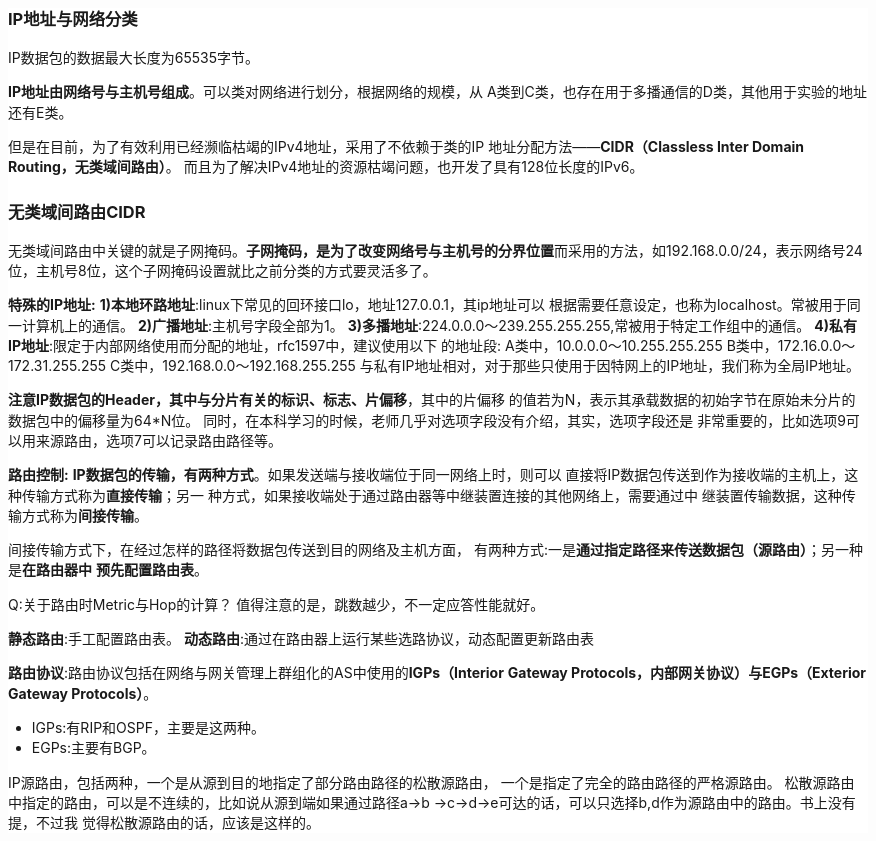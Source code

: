 ### IP地址与网络分类

IP数据包的数据最大长度为65535字节。

**IP地址由网络号与主机号组成**。可以类对网络进行划分，根据网络的规模，从
A类到C类，也存在用于多播通信的D类，其他用于实验的地址还有E类。

但是在目前，为了有效利用已经濒临枯竭的IPv4地址，采用了不依赖于类的IP
地址分配方法——**CIDR（Classless Inter Domain Routing，无类域间路由）**。
而且为了解决IPv4地址的资源枯竭问题，也开发了具有128位长度的IPv6。

### 无类域间路由CIDR

无类域间路由中关键的就是子网掩码。**子网掩码，是为了改变网络号与主机号的分界位置**而采用的方法，如192.168.0.0/24，表示网络号24位，主机号8位，这个子网掩码设置就比之前分类的方式要灵活多了。

**特殊的IP地址:**
**1)本地环路地址**:linux下常见的回环接口lo，地址127.0.0.1，其ip地址可以
根据需要任意设定，也称为localhost。常被用于同一计算机上的通信。
**2)广播地址**:主机号字段全部为1。
**3)多播地址**:224.0.0.0～239.255.255.255,常被用于特定工作组中的通信。
**4)私有IP地址**:限定于内部网络使用而分配的地址，rfc1597中，建议使用以下
的地址段:
A类中，10.0.0.0～10.255.255.255
B类中，172.16.0.0～172.31.255.255
C类中，192.168.0.0～192.168.255.255
与私有IP地址相对，对于那些只使用于因特网上的IP地址，我们称为全局IP地址。

**注意IP数据包的Header，其中与分片有关的标识、标志、片偏移**，其中的片偏移
的值若为N，表示其承载数据的初始字节在原始未分片的数据包中的偏移量为64*N位。
同时，在本科学习的时候，老师几乎对选项字段没有介绍，其实，选项字段还是
非常重要的，比如选项9可以用来源路由，选项7可以记录路由路径等。

**路由控制:**
**IP数据包的传输，有两种方式**。如果发送端与接收端位于同一网络上时，则可以
直接将IP数据包传送到作为接收端的主机上，这种传输方式称为**直接传输**；另一
种方式，如果接收端处于通过路由器等中继装置连接的其他网络上，需要通过中
继装置传输数据，这种传输方式称为**间接传输**。

间接传输方式下，在经过怎样的路径将数据包传送到目的网络及主机方面，
有两种方式:一是**通过指定路径来传送数据包（源路由）**；另一种是**在路由器中**
**预先配置路由表**。

Q:关于路由时Metric与Hop的计算？
值得注意的是，跳数越少，不一定应答性能就好。

**静态路由**:手工配置路由表。
**动态路由**:通过在路由器上运行某些选路协议，动态配置更新路由表

**路由协议**:路由协议包括在网络与网关管理上群组化的AS中使用的**IGPs（Interior**
**Gateway Protocols，内部网关协议）**与**EGPs（Exterior Gateway Protocols）**。

- IGPs:有RIP和OSPF，主要是这两种。
- EGPs:主要有BGP。

IP源路由，包括两种，一个是从源到目的地指定了部分路由路径的松散源路由，
一个是指定了完全的路由路径的严格源路由。
松散源路由中指定的路由，可以是不连续的，比如说从源到端如果通过路径a->b
->c->d->e可达的话，可以只选择b,d作为源路由中的路由。书上没有提，不过我
觉得松散源路由的话，应该是这样的。
